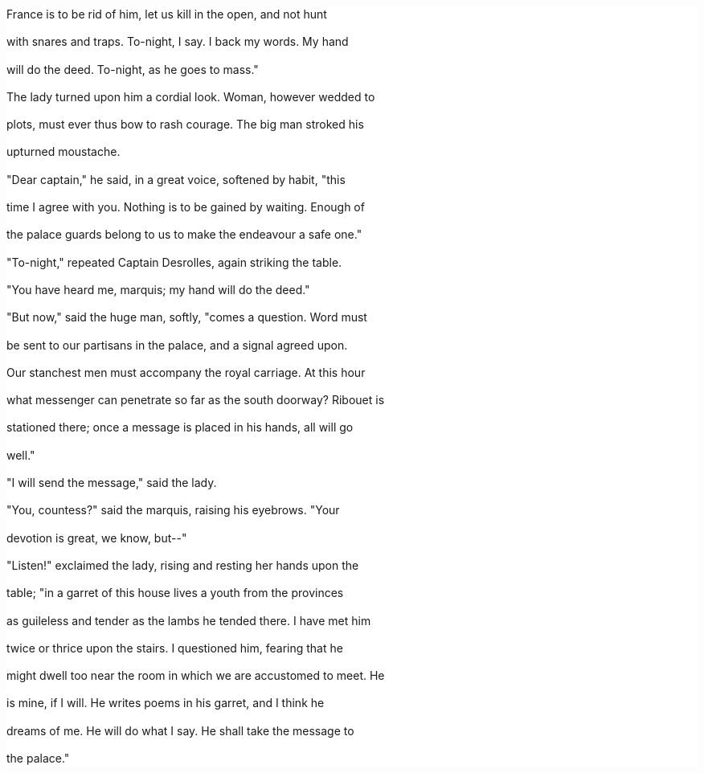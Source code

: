 France is to be rid of him, let us kill in the open, and not hunt

with snares and traps. To-night, I say. I back my words. My hand

will do the deed. To-night, as he goes to mass."



The lady turned upon him a cordial look. Woman, however wedded to

plots, must ever thus bow to rash courage. The big man stroked his

upturned moustache.



"Dear captain," he said, in a great voice, softened by habit, "this

time I agree with you. Nothing is to be gained by waiting. Enough of

the palace guards belong to us to make the endeavour a safe one."



"To-night," repeated Captain Desrolles, again striking the table.

"You have heard me, marquis; my hand will do the deed."



"But now," said the huge man, softly, "comes a question. Word must

be sent to our partisans in the palace, and a signal agreed upon.

Our stanchest men must accompany the royal carriage. At this hour

what messenger can penetrate so far as the south doorway? Ribouet is

stationed there; once a message is placed in his hands, all will go

well."



"I will send the message," said the lady.



"You, countess?" said the marquis, raising his eyebrows. "Your

devotion is great, we know, but--"



"Listen!" exclaimed the lady, rising and resting her hands upon the

table; "in a garret of this house lives a youth from the provinces

as guileless and tender as the lambs he tended there. I have met him

twice or thrice upon the stairs. I questioned him, fearing that he

might dwell too near the room in which we are accustomed to meet. He

is mine, if I will. He writes poems in his garret, and I think he

dreams of me. He will do what I say. He shall take the message to

the palace."
